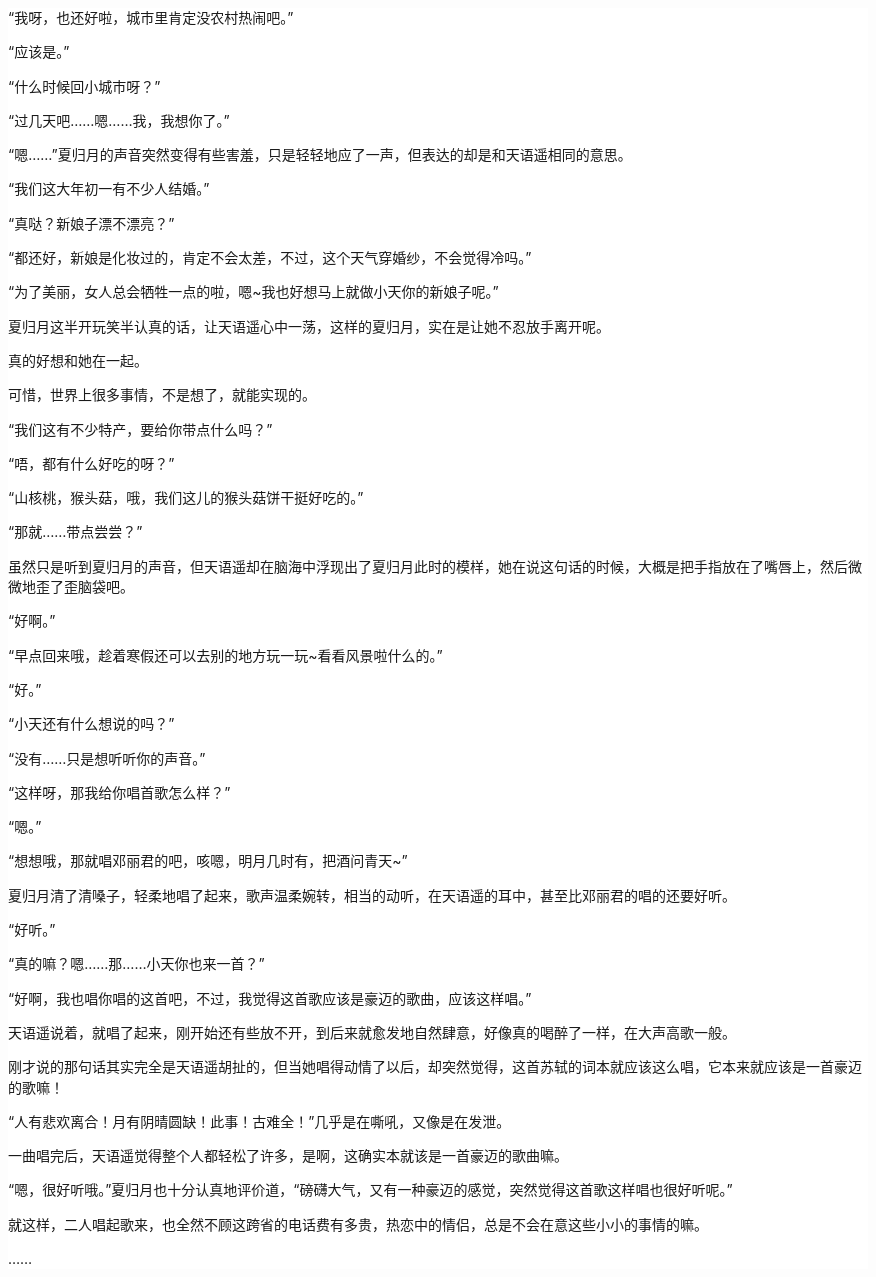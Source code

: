 “我呀，也还好啦，城市里肯定没农村热闹吧。”

“应该是。”

“什么时候回小城市呀？”

“过几天吧……嗯……我，我想你了。”

“嗯……”夏归月的声音突然变得有些害羞，只是轻轻地应了一声，但表达的却是和天语遥相同的意思。

“我们这大年初一有不少人结婚。”

“真哒？新娘子漂不漂亮？”

“都还好，新娘是化妆过的，肯定不会太差，不过，这个天气穿婚纱，不会觉得冷吗。”

“为了美丽，女人总会牺牲一点的啦，嗯~我也好想马上就做小天你的新娘子呢。”

夏归月这半开玩笑半认真的话，让天语遥心中一荡，这样的夏归月，实在是让她不忍放手离开呢。

真的好想和她在一起。

可惜，世界上很多事情，不是想了，就能实现的。

“我们这有不少特产，要给你带点什么吗？”

“唔，都有什么好吃的呀？”

“山核桃，猴头菇，哦，我们这儿的猴头菇饼干挺好吃的。”

“那就……带点尝尝？”

虽然只是听到夏归月的声音，但天语遥却在脑海中浮现出了夏归月此时的模样，她在说这句话的时候，大概是把手指放在了嘴唇上，然后微微地歪了歪脑袋吧。

“好啊。”

“早点回来哦，趁着寒假还可以去别的地方玩一玩~看看风景啦什么的。”

“好。”

“小天还有什么想说的吗？”

“没有……只是想听听你的声音。”

“这样呀，那我给你唱首歌怎么样？”

“嗯。”

“想想哦，那就唱邓丽君的吧，咳嗯，明月几时有，把酒问青天~”

夏归月清了清嗓子，轻柔地唱了起来，歌声温柔婉转，相当的动听，在天语遥的耳中，甚至比邓丽君的唱的还要好听。

“好听。”

“真的嘛？嗯……那……小天你也来一首？”

“好啊，我也唱你唱的这首吧，不过，我觉得这首歌应该是豪迈的歌曲，应该这样唱。”

天语遥说着，就唱了起来，刚开始还有些放不开，到后来就愈发地自然肆意，好像真的喝醉了一样，在大声高歌一般。

刚才说的那句话其实完全是天语遥胡扯的，但当她唱得动情了以后，却突然觉得，这首苏轼的词本就应该这么唱，它本来就应该是一首豪迈的歌嘛！

“人有悲欢离合！月有阴晴圆缺！此事！古难全！”几乎是在嘶吼，又像是在发泄。

一曲唱完后，天语遥觉得整个人都轻松了许多，是啊，这确实本就该是一首豪迈的歌曲嘛。

“嗯，很好听哦。”夏归月也十分认真地评价道，“磅礴大气，又有一种豪迈的感觉，突然觉得这首歌这样唱也很好听呢。”

就这样，二人唱起歌来，也全然不顾这跨省的电话费有多贵，热恋中的情侣，总是不会在意这些小小的事情的嘛。

……
